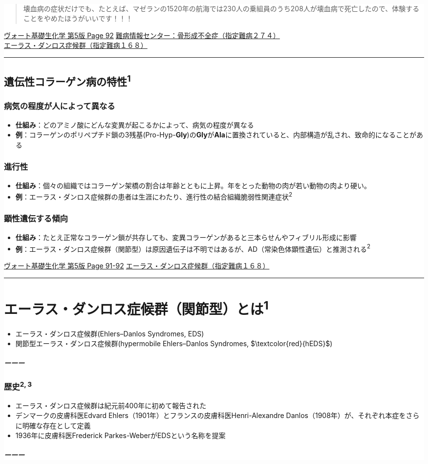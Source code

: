 > 壊血病の症状だけでも、たとえば、マゼランの1520年の航海では230人の乗組員のうち208人が壊血病で死亡したので、体験することをやめたほうがいいです！！！

<Footnotes separator>
  <Footnote :number=1><a href="https://www.tkd-pbl.com/book/b298034.html" rel="noreferrer" target="_blank">ヴォート基礎生化学 第5版 Page 92</a></Footnote>
  <Footnote :number=2><a href="https://www.nanbyou.or.jp/entry/4568" rel="noreferrer" target="_blank">難病情報センター：骨形成不全症（指定難病２７４）</a></Footnote>
  <Footnote :number=3><a href="https://www.nanbyou.or.jp/entry/4801" rel="noreferrer" target="_blank">エーラス・ダンロス症候群（指定難病１６８）</a></Footnote>
</Footnotes>



---

## 遺伝性コラーゲン病の特性$^1$

### 病気の程度が人によって異なる
- **仕組み**：どのアミノ酸にどんな変異が起こるかによって、病気の程度が異なる
- **例**：コラーゲンのポリペプチド鎖の3残基(Pro-Hyp-**Gly**)の**Gly**が**Ala**に置換されていると、内部構造が乱され、致命的になることがある

### 進行性
- **仕組み**：個々の組織ではコラーゲン架橋の割合は年齢とともに上昇。年をとった動物の肉が若い動物の肉より硬い。
- **例**：エーラス・ダンロス症候群の患者は生涯にわたり、進行性の結合組織脆弱性関連症状$^2$

### 顕性遺伝する傾向
- **仕組み**：たとえ正常なコラーゲン鎖が共存しても、変異コラーゲンがあると三本らせんやフィブリル形成に影響
- **例**：エーラス・ダンロス症候群（関節型）は原因遺伝子は不明ではあるが、AD（常染色体顕性遺伝）と推測される$^2$


<Footnotes separator>
  <Footnote :number=1><a href="https://www.tkd-pbl.com/book/b298034.html" rel="noreferrer" target="_blank">ヴォート基礎生化学 第5版 Page 91-92</a></Footnote>
  <Footnote :number=2><a href="https://www.nanbyou.or.jp/entry/4801" rel="noreferrer" target="_blank">エーラス・ダンロス症候群（指定難病１６８）</a></Footnote>
</Footnotes>



---

# エーラス・ダンロス症候群（関節型）とは$^1$
- エーラス・ダンロス症候群(Ehlers–Danlos Syndromes, EDS)
- 関節型エーラス・ダンロス症候群(hypermobile Ehlers–Danlos Syndromes, $\textcolor{red}{hEDS}$)

##### ーーー

### 歴史$^{2,3}$
- エーラス・ダンロス症候群は紀元前400年に初めて報告された
- デンマークの皮膚科医Edvard Ehlers（1901年）とフランスの皮膚科医Henri-Alexandre Danlos（1908年）が、それぞれ本症をさらに明確な存在として定義
- 1936年に皮膚科医Frederick Parkes-WeberがEDSという名称を提案

##### ーーー
